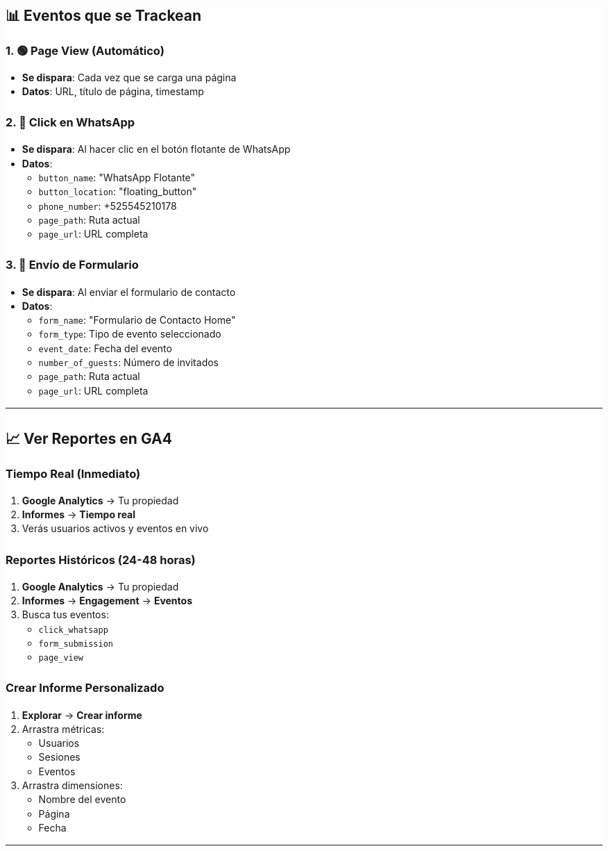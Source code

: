 
## 📊 Eventos que se Trackean

### 1. 🟢 Page View (Automático)

- **Se dispara**: Cada vez que se carga una página
- **Datos**: URL, título de página, timestamp

### 2. 💬 Click en WhatsApp

- **Se dispara**: Al hacer clic en el botón flotante de WhatsApp
- **Datos**:
  - `button_name`: "WhatsApp Flotante"
  - `button_location`: "floating_button"
  - `phone_number`: +525545210178
  - `page_path`: Ruta actual
  - `page_url`: URL completa

### 3. 📝 Envío de Formulario

- **Se dispara**: Al enviar el formulario de contacto
- **Datos**:
  - `form_name`: "Formulario de Contacto Home"
  - `form_type`: Tipo de evento seleccionado
  - `event_date`: Fecha del evento
  - `number_of_guests`: Número de invitados
  - `page_path`: Ruta actual
  - `page_url`: URL completa

---

## 📈 Ver Reportes en GA4

### Tiempo Real (Inmediato)

1. **Google Analytics** → Tu propiedad
2. **Informes** → **Tiempo real**
3. Verás usuarios activos y eventos en vivo

### Reportes Históricos (24-48 horas)

1. **Google Analytics** → Tu propiedad
2. **Informes** → **Engagement** → **Eventos**
3. Busca tus eventos:
   - `click_whatsapp`
   - `form_submission`
   - `page_view`

### Crear Informe Personalizado

1. **Explorar** → **Crear informe**
2. Arrastra métricas:
   - Usuarios
   - Sesiones
   - Eventos
3. Arrastra dimensiones:
   - Nombre del evento
   - Página
   - Fecha

---